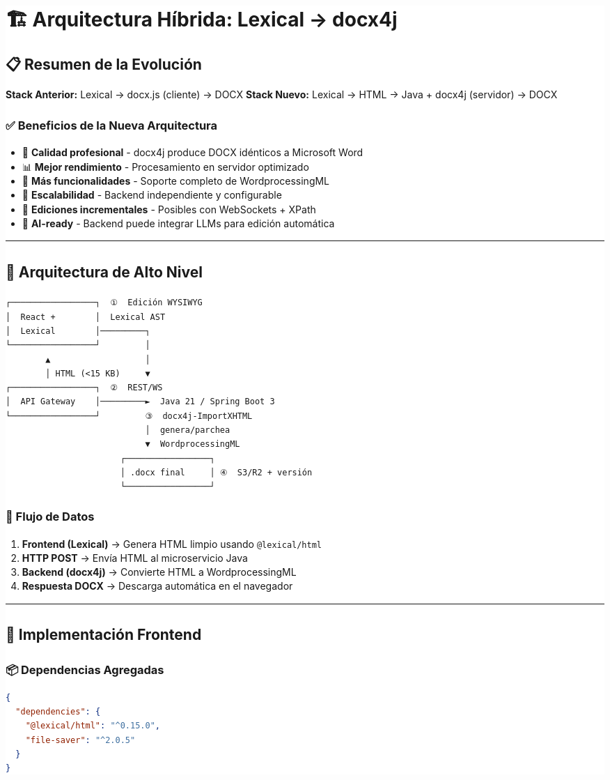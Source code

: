 # 🏗️ Arquitectura Híbrida: Lexical → docx4j

## 📋 Resumen de la Evolución

**Stack Anterior:** Lexical → docx.js (cliente) → DOCX
**Stack Nuevo:** Lexical → HTML → Java + docx4j (servidor) → DOCX

### ✅ Beneficios de la Nueva Arquitectura
- 🚀 **Calidad profesional** - docx4j produce DOCX idénticos a Microsoft Word
- 📊 **Mejor rendimiento** - Procesamiento en servidor optimizado
- 🎯 **Más funcionalidades** - Soporte completo de WordprocessingML
- 🔧 **Escalabilidad** - Backend independiente y configurable
- 📝 **Ediciones incrementales** - Posibles con WebSockets + XPath
- 🤖 **AI-ready** - Backend puede integrar LLMs para edición automática

---

## 🎯 Arquitectura de Alto Nivel

```
┌─────────────────┐  ①  Edición WYSIWYG
│  React +        │  Lexical AST
│  Lexical        │─────────┐
└─────────────────┘         │
        ▲                   │
        │ HTML (<15 KB)     ▼
┌─────────────────┐  ②  REST/WS
│  API Gateway    │─────────►  Java 21 / Spring Boot 3
└─────────────────┘         ③  docx4j-ImportXHTML
                            │  genera/parchea
                            ▼  WordprocessingML
                       ┌─────────────────┐
                       │ .docx final     │ ④  S3/R2 + versión
                       └─────────────────┘
```

### 🔄 Flujo de Datos
1. **Frontend (Lexical)** → Genera HTML limpio usando `@lexical/html`
2. **HTTP POST** → Envía HTML al microservicio Java  
3. **Backend (docx4j)** → Convierte HTML a WordprocessingML
4. **Respuesta DOCX** → Descarga automática en el navegador

---

## 🚀 Implementación Frontend

### 📦 Dependencias Agregadas
```json
{
  "dependencies": {
    "@lexical/html": "^0.15.0",
    "file-saver": "^2.0.5"
  }
}
```
